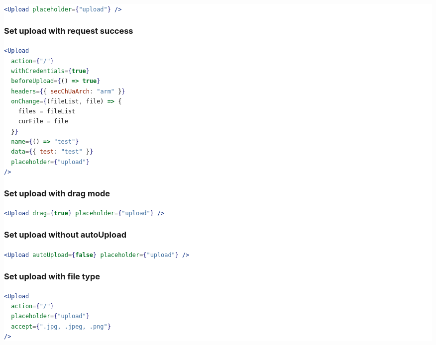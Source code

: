 ```jsx
<Upload placeholder={"upload"} />
```

### Set upload with request success

```jsx
<Upload
  action={"/"}
  withCredentials={true}
  beforeUpload={() => true}
  headers={{ secChUaArch: "arm" }}
  onChange={(fileList, file) => {
    files = fileList
    curFile = file
  }}
  name={() => "test"}
  data={{ test: "test" }}
  placeholder={"upload"}
/>
```

### Set upload with drag mode

```jsx
<Upload drag={true} placeholder={"upload"} />
```

### Set upload without autoUpload

```jsx
<Upload autoUpload={false} placeholder={"upload"} />
```

### Set upload with file type

```jsx
<Upload
  action={"/"}
  placeholder={"upload"}
  accept={".jpg, .jpeg, .png"}
/>
```
